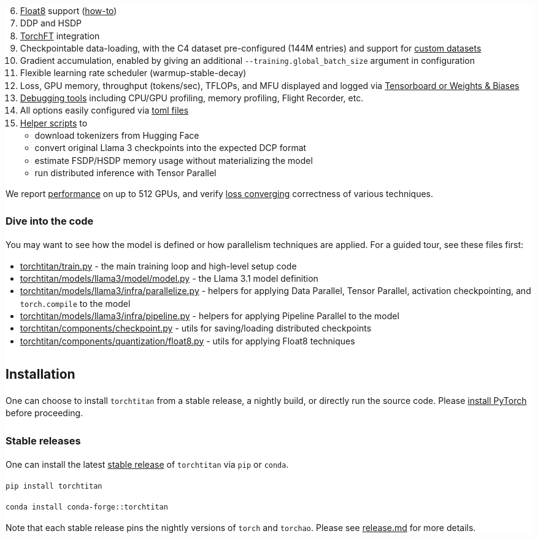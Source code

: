 6. [Float8](https://discuss.pytorch.org/t/distributed-w-torchtitan-enabling-float8-all-gather-in-fsdp2/209323) support ([how-to](docs/float8.md))
7. DDP and HSDP
8. [TorchFT](https://github.com/pytorch/torchft) integration
9. Checkpointable data-loading, with the C4 dataset pre-configured (144M entries) and support for [custom datasets](docs/datasets.md)
10. Gradient accumulation, enabled by giving an additional `--training.global_batch_size` argument in configuration
11. Flexible learning rate scheduler (warmup-stable-decay)
12. Loss, GPU memory, throughput (tokens/sec), TFLOPs, and MFU displayed and logged via [Tensorboard or Weights & Biases](/docs/metrics.md)
13. [Debugging tools](docs/debugging.md) including CPU/GPU profiling, memory profiling, Flight Recorder, etc.
14. All options easily configured via [toml files](torchtitan/models/llama3/train_configs/)
15. [Helper scripts](scripts/) to
    - download tokenizers from Hugging Face
    - convert original Llama 3 checkpoints into the expected DCP format
    - estimate FSDP/HSDP memory usage without materializing the model
    - run distributed inference with Tensor Parallel

We report [performance](benchmarks/llama3_h100_202412_torchtitan.md) on up to 512 GPUs, and verify [loss converging](docs/converging.md) correctness of various techniques.

### Dive into the code

You may want to see how the model is defined or how parallelism techniques are applied. For a guided tour, see these files first:
* [torchtitan/train.py](torchtitan/train.py) - the main training loop and high-level setup code
* [torchtitan/models/llama3/model/model.py](torchtitan/models/llama3/model/model.py) - the Llama 3.1 model definition
* [torchtitan/models/llama3/infra/parallelize.py](torchtitan/models/llama3/infra/parallelize.py) - helpers for applying Data Parallel, Tensor Parallel, activation checkpointing, and `torch.compile` to the model
* [torchtitan/models/llama3/infra/pipeline.py](torchtitan/models/llama3/infra/pipeline.py) - helpers for applying Pipeline Parallel to the model
* [torchtitan/components/checkpoint.py](torchtitan/components/checkpoint.py) - utils for saving/loading distributed checkpoints
* [torchtitan/components/quantization/float8.py](torchtitan/components/quantization/float8.py) - utils for applying Float8 techniques


## Installation

One can choose to install `torchtitan` from a stable release, a nightly build, or directly run the source code. Please [install PyTorch](https://pytorch.org/get-started/locally/) before proceeding.

### Stable releases
One can install the latest [stable release](https://github.com/pytorch/torchtitan/releases) of `torchtitan` via `pip` or `conda`.
```sh
pip install torchtitan
```
```sh
conda install conda-forge::torchtitan
```
Note that each stable release pins the nightly versions of `torch` and `torchao`. Please see [release.md](docs/release.md) for more details.
